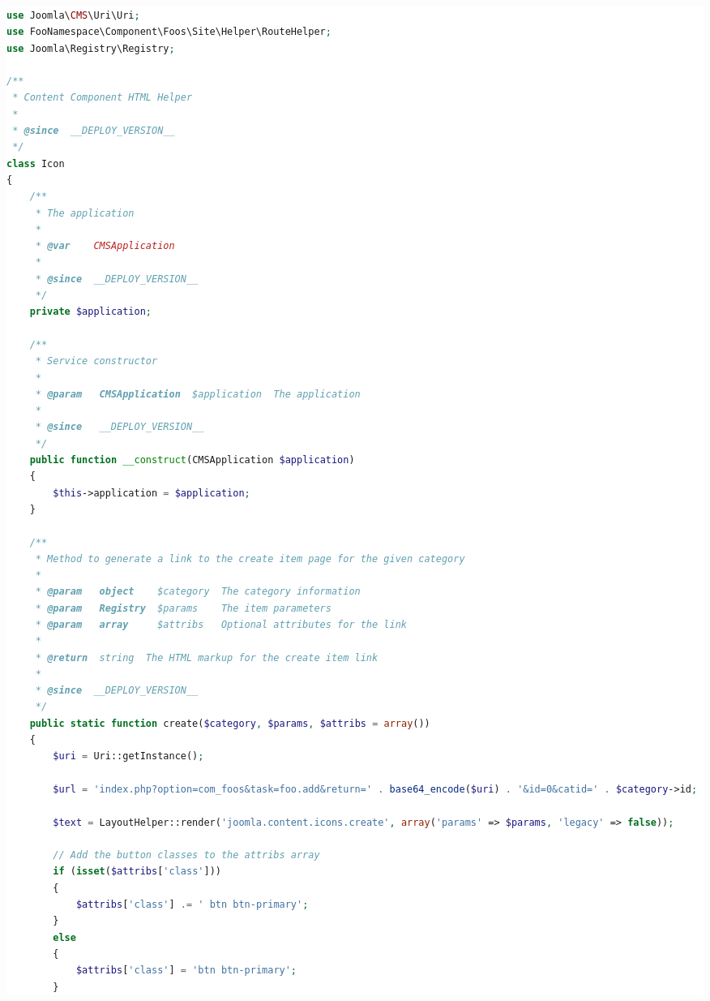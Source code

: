 ```php {numberLines: -2}
use Joomla\CMS\Uri\Uri;
use FooNamespace\Component\Foos\Site\Helper\RouteHelper;
use Joomla\Registry\Registry;

/**
 * Content Component HTML Helper
 *
 * @since  __DEPLOY_VERSION__
 */
class Icon
{
	/**
	 * The application
	 *
	 * @var    CMSApplication
	 *
	 * @since  __DEPLOY_VERSION__
	 */
	private $application;

	/**
	 * Service constructor
	 *
	 * @param   CMSApplication  $application  The application
	 *
	 * @since   __DEPLOY_VERSION__
	 */
	public function __construct(CMSApplication $application)
	{
		$this->application = $application;
	}

	/**
	 * Method to generate a link to the create item page for the given category
	 *
	 * @param   object    $category  The category information
	 * @param   Registry  $params    The item parameters
	 * @param   array     $attribs   Optional attributes for the link
	 *
	 * @return  string  The HTML markup for the create item link
	 *
	 * @since  __DEPLOY_VERSION__
	 */
	public static function create($category, $params, $attribs = array())
	{
		$uri = Uri::getInstance();

		$url = 'index.php?option=com_foos&task=foo.add&return=' . base64_encode($uri) . '&id=0&catid=' . $category->id;

		$text = LayoutHelper::render('joomla.content.icons.create', array('params' => $params, 'legacy' => false));

		// Add the button classes to the attribs array
		if (isset($attribs['class']))
		{
			$attribs['class'] .= ' btn btn-primary';
		}
		else
		{
			$attribs['class'] = 'btn btn-primary';
		}

```